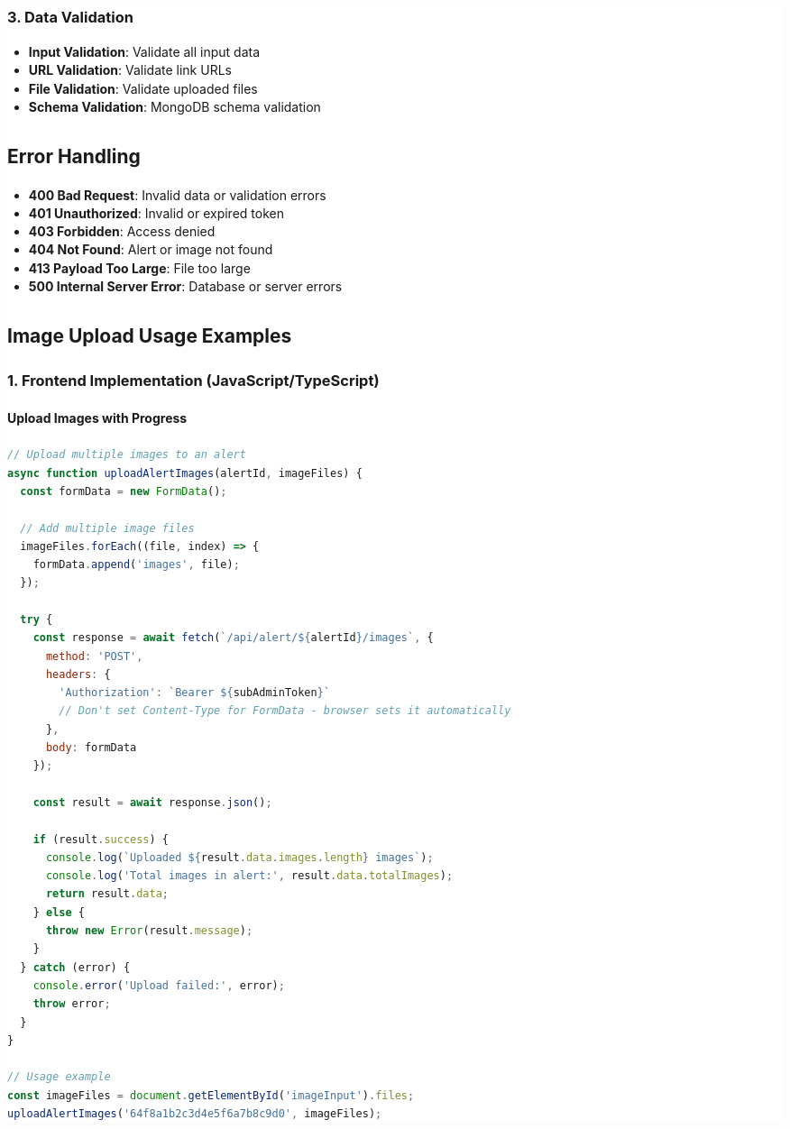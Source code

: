 ### 3. Data Validation
- **Input Validation**: Validate all input data
- **URL Validation**: Validate link URLs
- **File Validation**: Validate uploaded files
- **Schema Validation**: MongoDB schema validation

## Error Handling

- **400 Bad Request**: Invalid data or validation errors
- **401 Unauthorized**: Invalid or expired token
- **403 Forbidden**: Access denied
- **404 Not Found**: Alert or image not found
- **413 Payload Too Large**: File too large
- **500 Internal Server Error**: Database or server errors

## Image Upload Usage Examples

### 1. Frontend Implementation (JavaScript/TypeScript)

#### **Upload Images with Progress**
```javascript
// Upload multiple images to an alert
async function uploadAlertImages(alertId, imageFiles) {
  const formData = new FormData();
  
  // Add multiple image files
  imageFiles.forEach((file, index) => {
    formData.append('images', file);
  });
  
  try {
    const response = await fetch(`/api/alert/${alertId}/images`, {
      method: 'POST',
      headers: {
        'Authorization': `Bearer ${subAdminToken}`
        // Don't set Content-Type for FormData - browser sets it automatically
      },
      body: formData
    });
    
    const result = await response.json();
    
    if (result.success) {
      console.log(`Uploaded ${result.data.images.length} images`);
      console.log('Total images in alert:', result.data.totalImages);
      return result.data;
    } else {
      throw new Error(result.message);
    }
  } catch (error) {
    console.error('Upload failed:', error);
    throw error;
  }
}

// Usage example
const imageFiles = document.getElementById('imageInput').files;
uploadAlertImages('64f8a1b2c3d4e5f6a7b8c9d0', imageFiles);
```
